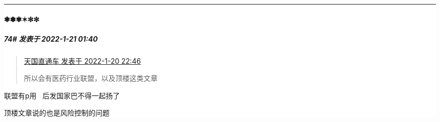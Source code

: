 

*****

####  ❃✽✾✶✻✼  
##### 74#       发表于 2022-1-21 01:40

<blockquote><a href="httphttps://bbs.saraba1st.com/2b/forum.php?mod=redirect&amp;goto=findpost&amp;pid=54371868&amp;ptid=2048341" target="_blank">天国直通车 发表于 2022-1-20 22:46</a>

所以会有医药行业联盟，以及顶楼这类文章</blockquote>
联盟有p用   后发国家巴不得一起扬了

顶楼文章说的也是风险控制的问题

